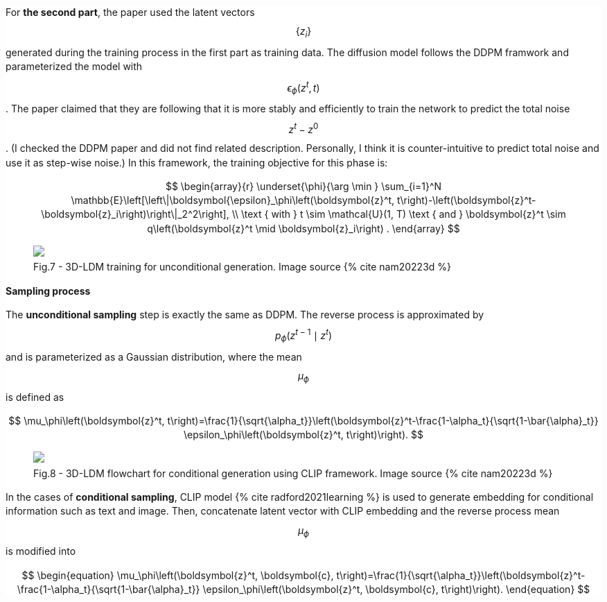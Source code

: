 For **the second part**, the paper used the latent vectors $$\{z_i\}$$ generated during the training process in the first part as training data.
The diffusion model follows the DDPM framwork and parameterized the model with $$\epsilon_\phi(z^t, t)$$.
The paper claimed that they are following <d-cite key="ho2020denoising"></d-cite> that it is more stably and efficiently to train the network to predict the total noise $$z^t-z^0$$.
(I checked the DDPM paper and did not find related description.
Personally, I think it is counter-intuitive to predict total noise and use it as step-wise noise.)
In this framework, the training objective for this phase is:

$$
\begin{array}{r}
\underset{\phi}{\arg \min } \sum_{i=1}^N \mathbb{E}\left[\left\|\boldsymbol{\epsilon}_\phi\left(\boldsymbol{z}^t, t\right)-\left(\boldsymbol{z}^t-\boldsymbol{z}_i\right)\right\|_2^2\right], \\
\text { with } t \sim \mathcal{U}(1, T) \text { and } \boldsymbol{z}^t \sim q\left(\boldsymbol{z}^t \mid \boldsymbol{z}_i\right) .
\end{array}
$$

<figure>
  <img src="../../../assets/img/diffusion-model/3D-LDM-chartflow.png" class="center" style="height:90%">
  <figcaption>Fig.7 - 3D-LDM training for unconditional generation. Image source {% cite nam20223d %} </figcaption>
</figure>

**Sampling process**

The **unconditional sampling** step is exactly the same as DDPM.
The reverse process is approximated by $$p_\phi(z^{t-1}\mid z^t)$$ and is parameterized as a Gaussian distribution, where the mean $$\mu_\phi$$ is defined as

$$
\mu_\phi\left(\boldsymbol{z}^t, t\right)=\frac{1}{\sqrt{\alpha_t}}\left(\boldsymbol{z}^t-\frac{1-\alpha_t}{\sqrt{1-\bar{\alpha}_t}} \epsilon_\phi\left(\boldsymbol{z}^t, t\right)\right).
$$

<figure>
  <img src="../../../assets/img/diffusion-model/3D-LDM-conditional-generation.png" class="center" style="height:90%">
  <figcaption>Fig.8 - 3D-LDM flowchart for conditional generation using CLIP framework. Image source {% cite nam20223d %} </figcaption>
</figure>

In the cases of **conditional sampling**, CLIP model {% cite radford2021learning %} is used to generate embedding for conditional information such as text and image.
Then, concatenate latent vector with CLIP embedding and the reverse process mean $$\mu_\phi$$ is modified into

$$
\begin{equation}
\mu_\phi\left(\boldsymbol{z}^t, \boldsymbol{c}, t\right)=\frac{1}{\sqrt{\alpha_t}}\left(\boldsymbol{z}^t-\frac{1-\alpha_t}{\sqrt{1-\bar{\alpha}_t}} \epsilon_\phi\left(\boldsymbol{z}^t, \boldsymbol{c}, t\right)\right).
\end{equation}
$$
